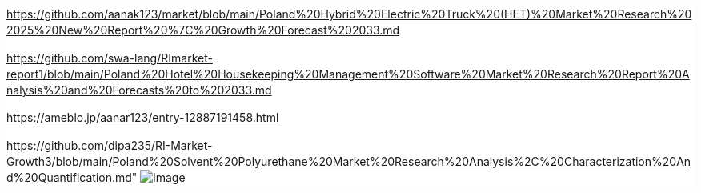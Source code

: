 <a href=https://github.com/aanak123/market/blob/main/Poland%20Hybrid%20Electric%20Truck%20(HET)%20Market%20Research%202025%20New%20Report%20%7C%20Growth%20Forecast%202033.md>https://github.com/aanak123/market/blob/main/Poland%20Hybrid%20Electric%20Truck%20(HET)%20Market%20Research%202025%20New%20Report%20%7C%20Growth%20Forecast%202033.md</a>

<a href=https://github.com/swa-lang/RImarket-report1/blob/main/Poland%20Hotel%20Housekeeping%20Management%20Software%20Market%20Research%20Report%20Analysis%20and%20Forecasts%20to%202033.md>https://github.com/swa-lang/RImarket-report1/blob/main/Poland%20Hotel%20Housekeeping%20Management%20Software%20Market%20Research%20Report%20Analysis%20and%20Forecasts%20to%202033.md</a>

<a href=https://ameblo.jp/aanar123/entry-12887191458.html>https://ameblo.jp/aanar123/entry-12887191458.html</a>

<a href=https://github.com/dipa235/RI-Market-Growth3/blob/main/Poland%20Solvent%20Polyurethane%20Market%20Research%20Analysis%2C%20Characterization%20And%20Quantification.md>https://github.com/dipa235/RI-Market-Growth3/blob/main/Poland%20Solvent%20Polyurethane%20Market%20Research%20Analysis%2C%20Characterization%20And%20Quantification.md</a>"
![image](https://github.com/user-attachments/assets/8633817d-08d7-488f-a6ce-829120eff247)
